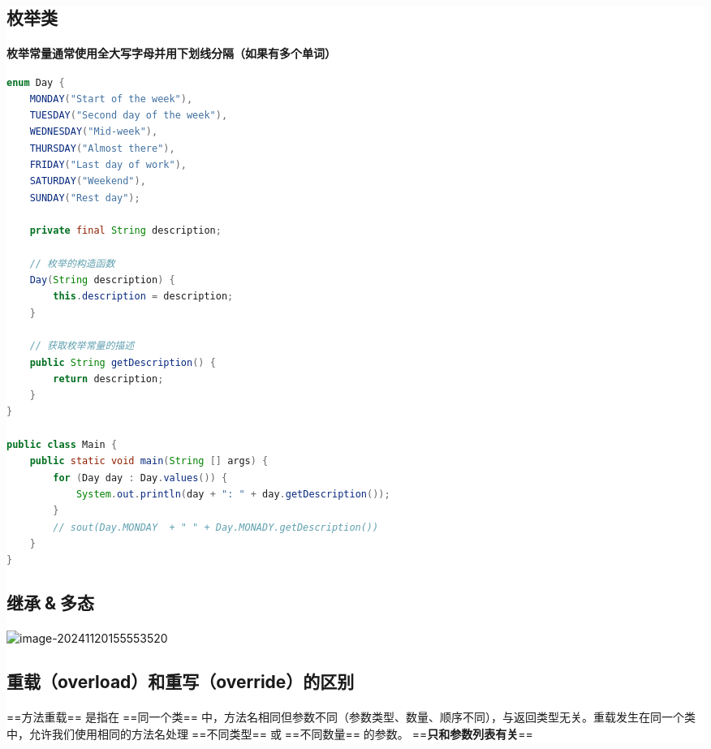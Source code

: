 ## 枚举类

**枚举常量通常使用全大写字母并用下划线分隔（如果有多个单词）**



~~~java
enum Day {
    MONDAY("Start of the week"),
    TUESDAY("Second day of the week"),
    WEDNESDAY("Mid-week"),
    THURSDAY("Almost there"),
    FRIDAY("Last day of work"),
    SATURDAY("Weekend"),
    SUNDAY("Rest day");

    private final String description;

    // 枚举的构造函数
    Day(String description) {
        this.description = description;
    }

    // 获取枚举常量的描述
    public String getDescription() {
        return description;
    }
}

public class Main {
    public static void main(String [] args) {
        for (Day day : Day.values()) {
            System.out.println(day + ": " + day.getDescription());
        }
        // sout(Day.MONDAY  + " " + Day.MONADY.getDescription())
    }
}

~~~



## 继承 & 多态

![image-20241120155553520](https://cdn.jsdelivr.net/gh/kasahuki/os_test@main/img/image-20241120155553520.png)



## 重载（overload）和重写（override）的区别

==方法重载== 是指在 ==同一个类== 中，方法名相同但参数不同（参数类型、数量、顺序不同），与返回类型无关。重载发生在同一个类中，允许我们使用相同的方法名处理 ==不同类型== 或 ==不同数量== 的参数。 ==**只和参数列表有关**==
